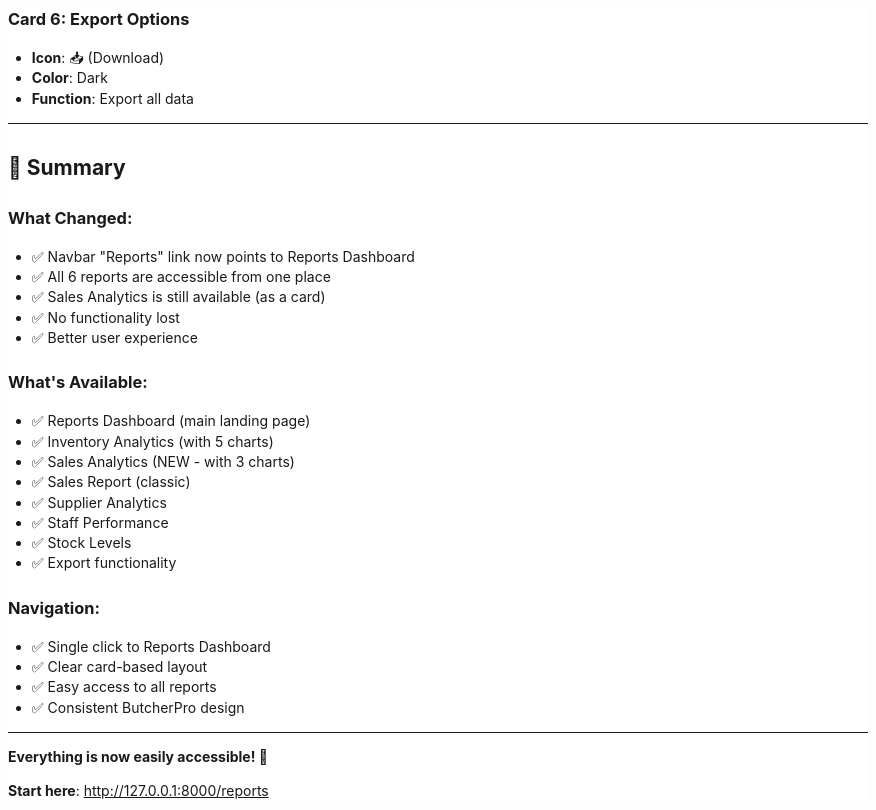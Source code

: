 ### Card 6: Export Options
- **Icon**: 📥 (Download)
- **Color**: Dark
- **Function**: Export all data

---

## 🎉 Summary

### What Changed:
- ✅ Navbar "Reports" link now points to Reports Dashboard
- ✅ All 6 reports are accessible from one place
- ✅ Sales Analytics is still available (as a card)
- ✅ No functionality lost
- ✅ Better user experience

### What's Available:
- ✅ Reports Dashboard (main landing page)
- ✅ Inventory Analytics (with 5 charts)
- ✅ Sales Analytics (NEW - with 3 charts)
- ✅ Sales Report (classic)
- ✅ Supplier Analytics
- ✅ Staff Performance
- ✅ Stock Levels
- ✅ Export functionality

### Navigation:
- ✅ Single click to Reports Dashboard
- ✅ Clear card-based layout
- ✅ Easy access to all reports
- ✅ Consistent ButcherPro design

---

**Everything is now easily accessible! 🚀**

**Start here**: http://127.0.0.1:8000/reports
